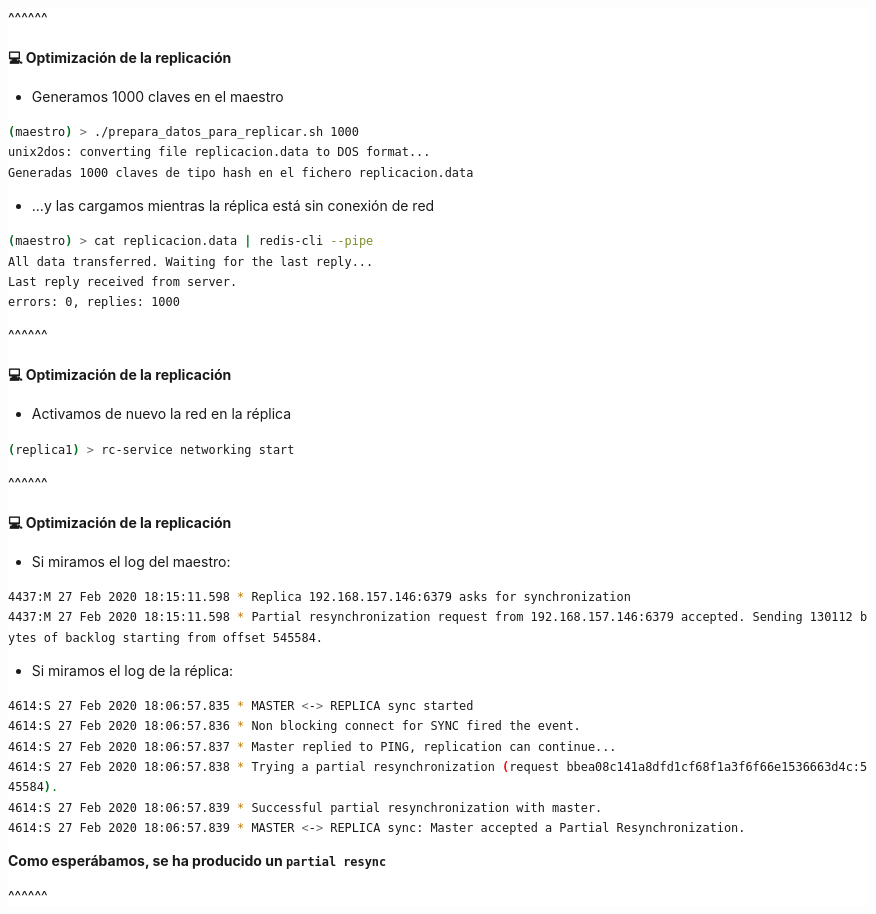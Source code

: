 ^^^^^^

#### 💻️ Optimización de la replicación

* Generamos 1000 claves en el maestro

```bash
(maestro) > ./prepara_datos_para_replicar.sh 1000
unix2dos: converting file replicacion.data to DOS format...
Generadas 1000 claves de tipo hash en el fichero replicacion.data 
``` 

* ...y las cargamos mientras la réplica está sin conexión de red

```bash 
(maestro) > cat replicacion.data | redis-cli --pipe
All data transferred. Waiting for the last reply...
Last reply received from server.
errors: 0, replies: 1000
```

^^^^^^

#### 💻️ Optimización de la replicación

* Activamos de nuevo la red en la réplica

```bash 
(replica1) > rc-service networking start
```

^^^^^^

#### 💻️ Optimización de la replicación

* Si miramos el log del maestro:

```bash
4437:M 27 Feb 2020 18:15:11.598 * Replica 192.168.157.146:6379 asks for synchronization
4437:M 27 Feb 2020 18:15:11.598 * Partial resynchronization request from 192.168.157.146:6379 accepted. Sending 130112 bytes of backlog starting from offset 545584.
``` 

* Si miramos el log de la réplica:

```bash
4614:S 27 Feb 2020 18:06:57.835 * MASTER <-> REPLICA sync started
4614:S 27 Feb 2020 18:06:57.836 * Non blocking connect for SYNC fired the event.
4614:S 27 Feb 2020 18:06:57.837 * Master replied to PING, replication can continue...
4614:S 27 Feb 2020 18:06:57.838 * Trying a partial resynchronization (request bbea08c141a8dfd1cf68f1a3f6f66e1536663d4c:545584).
4614:S 27 Feb 2020 18:06:57.839 * Successful partial resynchronization with master.
4614:S 27 Feb 2020 18:06:57.839 * MASTER <-> REPLICA sync: Master accepted a Partial Resynchronization.
```

**Como esperábamos, se ha producido un `partial resync`**

^^^^^^
